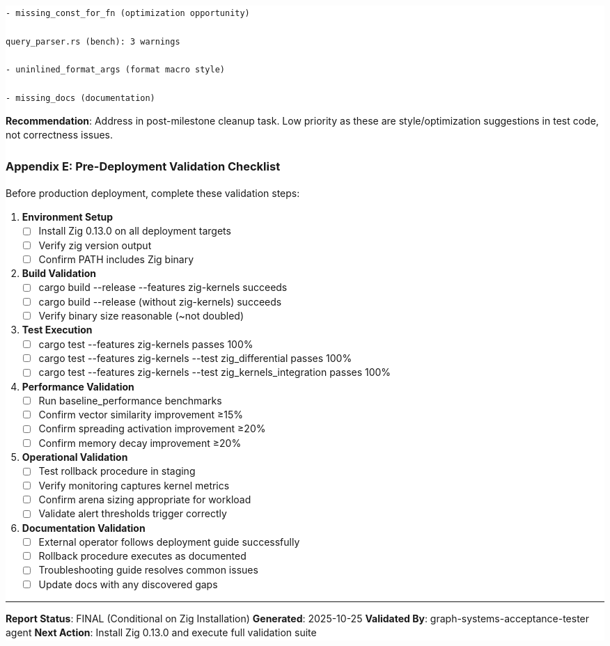 ```
- missing_const_for_fn (optimization opportunity)

query_parser.rs (bench): 3 warnings

- uninlined_format_args (format macro style)

- missing_docs (documentation)

```

**Recommendation**: Address in post-milestone cleanup task. Low priority as these are style/optimization suggestions in test code, not correctness issues.

### Appendix E: Pre-Deployment Validation Checklist

Before production deployment, complete these validation steps:

1. **Environment Setup**
   - [ ] Install Zig 0.13.0 on all deployment targets
   - [ ] Verify zig version output
   - [ ] Confirm PATH includes Zig binary

2. **Build Validation**
   - [ ] cargo build --release --features zig-kernels succeeds
   - [ ] cargo build --release (without zig-kernels) succeeds
   - [ ] Verify binary size reasonable (~not doubled)

3. **Test Execution**
   - [ ] cargo test --features zig-kernels passes 100%
   - [ ] cargo test --features zig-kernels --test zig_differential passes 100%
   - [ ] cargo test --features zig-kernels --test zig_kernels_integration passes 100%

4. **Performance Validation**
   - [ ] Run baseline_performance benchmarks
   - [ ] Confirm vector similarity improvement ≥15%
   - [ ] Confirm spreading activation improvement ≥20%
   - [ ] Confirm memory decay improvement ≥20%

5. **Operational Validation**
   - [ ] Test rollback procedure in staging
   - [ ] Verify monitoring captures kernel metrics
   - [ ] Confirm arena sizing appropriate for workload
   - [ ] Validate alert thresholds trigger correctly

6. **Documentation Validation**
   - [ ] External operator follows deployment guide successfully
   - [ ] Rollback procedure executes as documented
   - [ ] Troubleshooting guide resolves common issues
   - [ ] Update docs with any discovered gaps

---

**Report Status**: FINAL (Conditional on Zig Installation)
**Generated**: 2025-10-25
**Validated By**: graph-systems-acceptance-tester agent
**Next Action**: Install Zig 0.13.0 and execute full validation suite
